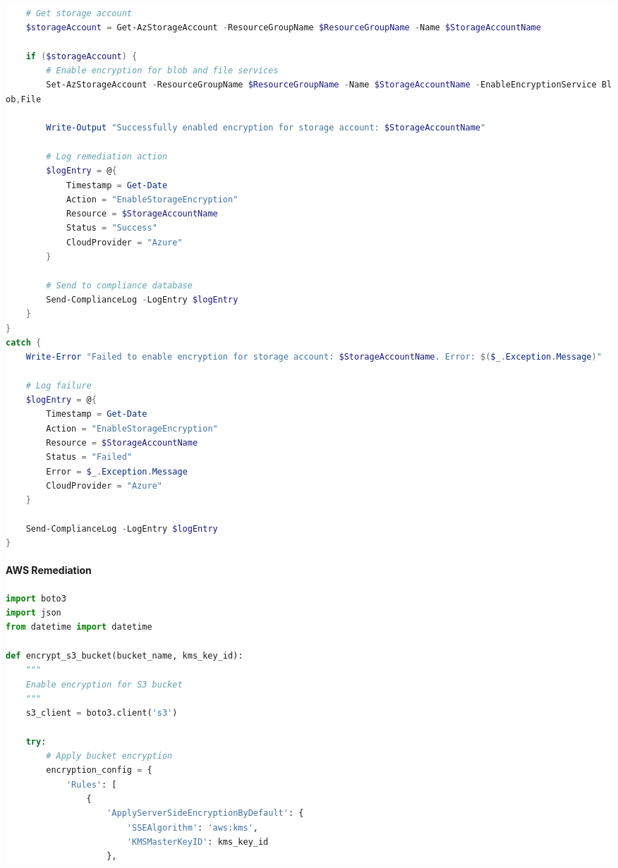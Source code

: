 ```powershell
    # Get storage account
    $storageAccount = Get-AzStorageAccount -ResourceGroupName $ResourceGroupName -Name $StorageAccountName
    
    if ($storageAccount) {
        # Enable encryption for blob and file services
        Set-AzStorageAccount -ResourceGroupName $ResourceGroupName -Name $StorageAccountName -EnableEncryptionService Blob,File
        
        Write-Output "Successfully enabled encryption for storage account: $StorageAccountName"
        
        # Log remediation action
        $logEntry = @{
            Timestamp = Get-Date
            Action = "EnableStorageEncryption"
            Resource = $StorageAccountName
            Status = "Success"
            CloudProvider = "Azure"
        }
        
        # Send to compliance database
        Send-ComplianceLog -LogEntry $logEntry
    }
}
catch {
    Write-Error "Failed to enable encryption for storage account: $StorageAccountName. Error: $($_.Exception.Message)"
    
    # Log failure
    $logEntry = @{
        Timestamp = Get-Date
        Action = "EnableStorageEncryption"
        Resource = $StorageAccountName
        Status = "Failed"
        Error = $_.Exception.Message
        CloudProvider = "Azure"
    }
    
    Send-ComplianceLog -LogEntry $logEntry
}
```

#### AWS Remediation
```python
import boto3
import json
from datetime import datetime

def encrypt_s3_bucket(bucket_name, kms_key_id):
    """
    Enable encryption for S3 bucket
    """
    s3_client = boto3.client('s3')
    
    try:
        # Apply bucket encryption
        encryption_config = {
            'Rules': [
                {
                    'ApplyServerSideEncryptionByDefault': {
                        'SSEAlgorithm': 'aws:kms',
                        'KMSMasterKeyID': kms_key_id
                    },
```
